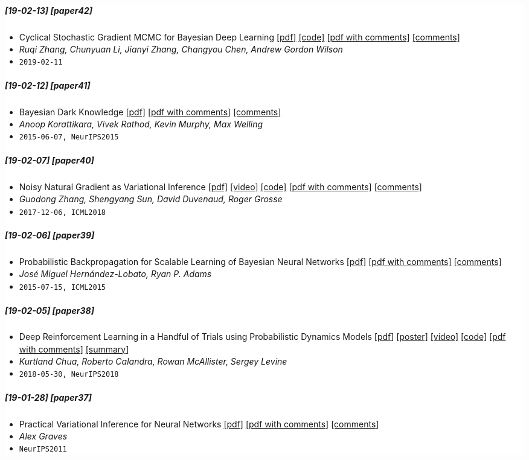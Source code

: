 ##### [19-02-13] [paper42]
-  Cyclical Stochastic Gradient MCMC for Bayesian Deep Learning [[pdf]](https://arxiv.org/abs/1902.03932) [[code]](https://github.com/ruqizhang/csgmcmc) [[pdf with comments]](https://github.com/fregu856/papers/blob/master/commented_pdfs/Cyclical%20Stochastic%20Gradient%20MCMC%20for%20Bayesian%20Deep%20Learning.pdf) [[comments]](https://github.com/fregu856/papers/blob/master/summaries/Cyclical%20Stochastic%20Gradient%20MCMC%20for%20Bayesian%20Deep%20Learning.md)
- *Ruqi Zhang, Chunyuan Li, Jianyi Zhang, Changyou Chen, Andrew Gordon Wilson*
- `2019-02-11`

##### [19-02-12] [paper41]
-  Bayesian Dark Knowledge [[pdf]](https://arxiv.org/abs/1506.04416) [[pdf with comments]](https://github.com/fregu856/papers/blob/master/commented_pdfs/Bayesian%20Dark%20Knowledge.pdf) [[comments]](https://github.com/fregu856/papers/blob/master/summaries/Bayesian%20Dark%20Knowledge.md)
- *Anoop Korattikara, Vivek Rathod, Kevin Murphy, Max Welling*
- `2015-06-07, NeurIPS2015`

##### [19-02-07] [paper40]
- Noisy Natural Gradient as Variational Inference [[pdf]](https://arxiv.org/abs/1712.02390) [[video]](https://youtu.be/bWItvHYqKl8) [[code]](https://github.com/pomonam/NoisyNaturalGradient) [[pdf with comments]](https://github.com/fregu856/papers/blob/master/commented_pdfs/Noisy%20Natural%20Gradient%20as%20Variational%20Inference.pdf) [[comments]](https://github.com/fregu856/papers/blob/master/summaries/Noisy%20Natural%20Gradient%20as%20Variational%20Inference.md)
- *Guodong Zhang, Shengyang Sun, David Duvenaud, Roger Grosse*
- `2017-12-06, ICML2018`

##### [19-02-06] [paper39]
- Probabilistic Backpropagation for Scalable Learning of Bayesian Neural Networks [[pdf]](https://arxiv.org/abs/1502.05336) [[pdf with comments]](https://github.com/fregu856/papers/blob/master/commented_pdfs/Probabilistic%20Backpropagation%20for%20Scalable%20Learning%20of%20Bayesian%20Neural%20Networks.pdf) [[comments]](https://github.com/fregu856/papers/blob/master/summaries/Probabilistic%20Backpropagation%20for%20Scalable%20Learning%20of%20Bayesian%20Neural%20Networks.md)
- *José Miguel Hernández-Lobato, Ryan P. Adams*
- `2015-07-15, ICML2015`

##### [19-02-05] [paper38]
- Deep Reinforcement Learning in a Handful of Trials using Probabilistic Dynamics Models [[pdf]](https://arxiv.org/abs/1805.12114) [[poster]](https://kchua.github.io/misc/poster.pdf) [[video]](https://youtu.be/3d8ixUMSiL8) [[code]](https://github.com/kchua/handful-of-trials) [[pdf with comments]](https://github.com/fregu856/papers/blob/master/commented_pdfs/Deep%20Reinforcement%20Learning%20in%20a%20Handful%20of%20Trials%20using%20Probabilistic%20Dynamics%20Models.pdf) [[summary]](https://github.com/fregu856/papers/blob/master/summaries/Deep%20Reinforcement%20Learning%20in%20a%20Handful%20of%20Trials%20using%20Probabilistic%20Dynamics%20Models.md)
- *Kurtland Chua, Roberto Calandra, Rowan McAllister, Sergey Levine*
- `2018-05-30, NeurIPS2018`

##### [19-01-28] [paper37]
- Practical Variational Inference for Neural Networks [[pdf]](https://www.cs.toronto.edu/~graves/nips_2011.pdf) [[pdf with comments]](https://github.com/fregu856/papers/blob/master/commented_pdfs/Practical%20Variational%20Inference%20for%20Neural%20Networks.pdf) [[comments]](https://github.com/fregu856/papers/blob/master/summaries/Practical%20Variational%20Inference%20for%20Neural%20Networks.md)
- *Alex Graves*
- `NeurIPS2011`
